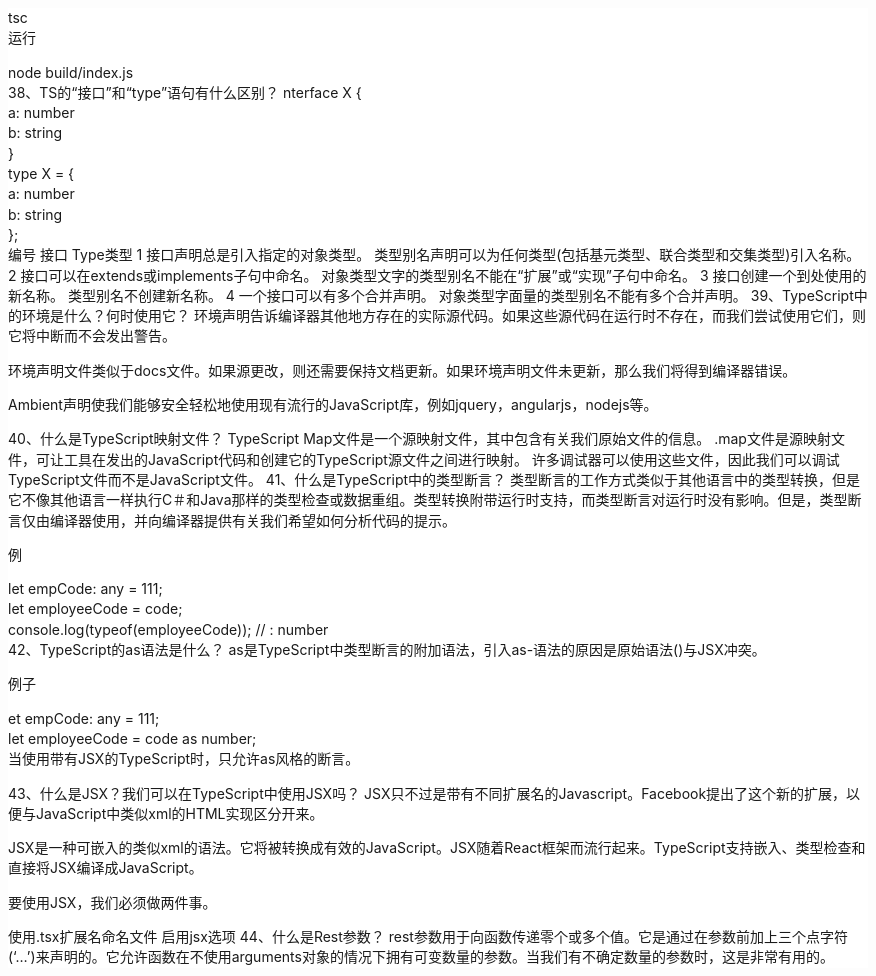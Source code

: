 tsc  
运行

node build/index.js  
38、TS的“接口”和“type”语句有什么区别？
nterface X {  
a: number  
b: string  
}  
type X = {  
a: number  
b: string  
};  
编号	接口	Type类型
1	接口声明总是引入指定的对象类型。	类型别名声明可以为任何类型(包括基元类型、联合类型和交集类型)引入名称。
2	接口可以在extends或implements子句中命名。	对象类型文字的类型别名不能在“扩展”或“实现”子句中命名。
3	接口创建一个到处使用的新名称。	类型别名不创建新名称。
4	一个接口可以有多个合并声明。	对象类型字面量的类型别名不能有多个合并声明。
39、TypeScript中的环境是什么？何时使用它？
环境声明告诉编译器其他地方存在的实际源代码。如果这些源代码在运行时不存在，而我们尝试使用它们，则它将中断而不会发出警告。

环境声明文件类似于docs文件。如果源更改，则还需要保持文档更新。如果环境声明文件未更新，那么我们将得到编译器错误。

Ambient声明使我们能够安全轻松地使用现有流行的JavaScript库，例如jquery，angularjs，nodejs等。

40、什么是TypeScript映射文件？
TypeScript Map文件是一个源映射文件，其中包含有关我们原始文件的信息。
.map文件是源映射文件，可让工具在发出的JavaScript代码和创建它的TypeScript源文件之间进行映射。
许多调试器可以使用这些文件，因此我们可以调试TypeScript文件而不是JavaScript文件。
41、什么是TypeScript中的类型断言？
类型断言的工作方式类似于其他语言中的类型转换，但是它不像其他语言一样执行C＃和Java那样的类型检查或数据重组。类型转换附带运行时支持，而类型断言对运行时没有影响。但是，类型断言仅由编译器使用，并向编译器提供有关我们希望如何分析代码的提示。

例

let empCode: any = 111;     
let employeeCode = <number> code;     
console.log(typeof(employeeCode)); // : number  
42、TypeScript的as语法是什么？
as是TypeScript中类型断言的附加语法，引入as-语法的原因是原始语法(<type>)与JSX冲突。

例子

et empCode: any = 111;     
let employeeCode = code as number;   
当使用带有JSX的TypeScript时，只允许as风格的断言。

43、什么是JSX？我们可以在TypeScript中使用JSX吗？
JSX只不过是带有不同扩展名的Javascript。Facebook提出了这个新的扩展，以便与JavaScript中类似xml的HTML实现区分开来。

JSX是一种可嵌入的类似xml的语法。它将被转换成有效的JavaScript。JSX随着React框架而流行起来。TypeScript支持嵌入、类型检查和直接将JSX编译成JavaScript。

要使用JSX，我们必须做两件事。

使用.tsx扩展名命名文件
启用jsx选项
44、什么是Rest参数？
rest参数用于向函数传递零个或多个值。它是通过在参数前加上三个点字符(‘…’)来声明的。它允许函数在不使用arguments对象的情况下拥有可变数量的参数。当我们有不确定数量的参数时，这是非常有用的。
